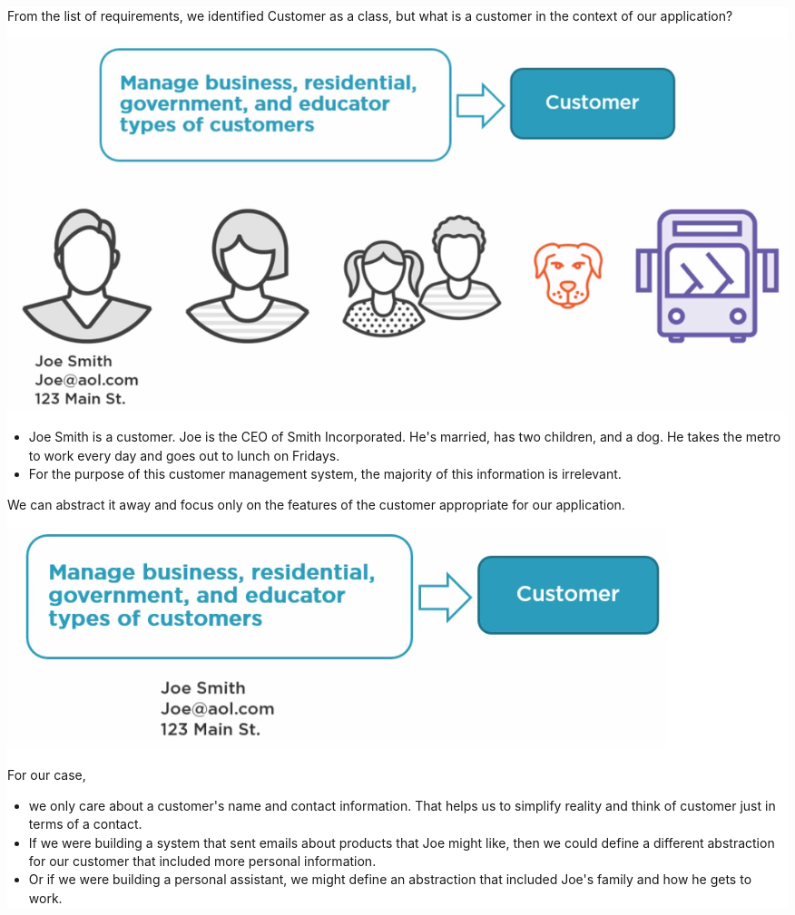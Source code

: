 From the list of requirements, we identified Customer as a class, but what is a customer in the context of our application?

![Abtraction-1](../../../../../../src/images/dotnet/c/oops/aoop-17.png)

- Joe Smith is a customer. Joe is the CEO of Smith Incorporated. He's married, has two children, and a dog. He takes the metro to work every day and goes out to lunch on Fridays.
- For the purpose of this customer management system, the majority of this information is irrelevant.

We can abstract it away and focus only on the features of the customer appropriate for our application.

![Abtraction-2](../../../../../../src/images/dotnet/c/oops/aoop-18.png)

For our case,
- we only care about a customer's name and contact information. That helps us to simplify reality and think of customer just in terms of a contact.
- If we were building a system that sent emails about products that Joe might like, then we could define a different abstraction for our customer that included more personal information.
- Or if we were building a personal assistant, we might define an abstraction that included Joe's family and how he gets to work.
